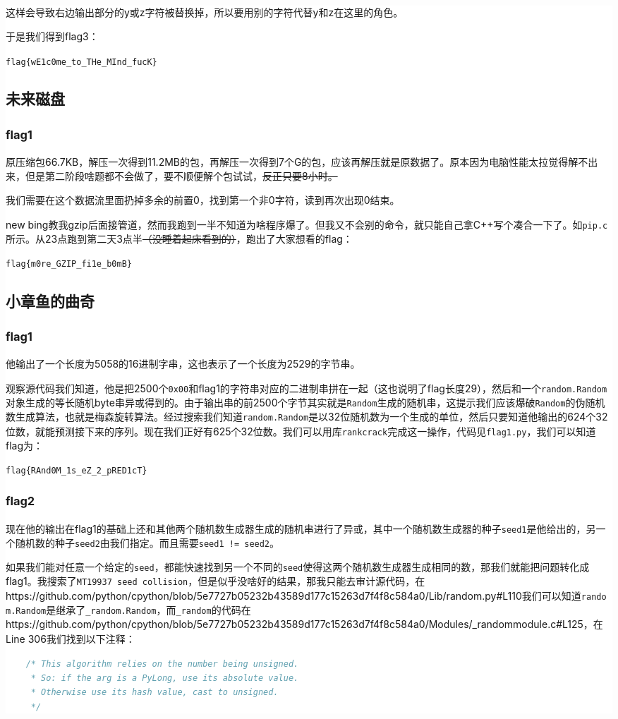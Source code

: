 这样会导致右边输出部分的y或z字符被替换掉，所以要用别的字符代替y和z在这里的角色。

于是我们得到flag3：

```plaintext
flag{wE1c0me_to_THe_MInd_fucK}
```



## 未来磁盘

### flag1

原压缩包66.7KB，解压一次得到11.2MB的包，再解压一次得到7个G的包，应该再解压就是原数据了。原本因为电脑性能太拉觉得解不出来，但是第二阶段啥题都不会做了，要不顺便解个包试试，~~反正只要8小时。~~

我们需要在这个数据流里面扔掉多余的前置0，找到第一个非0字符，读到再次出现0结束。

new bing教我gzip后面接管道，然而我跑到一半不知道为啥程序爆了。但我又不会别的命令，就只能自己拿C++写个凑合一下了。如`pip.c`所示。从23点跑到第二天3点半~~（没睡着起床看到的）~~，跑出了大家想看的flag：

```plaintext
flag{m0re_GZIP_fi1e_b0mB}
```



## 小章鱼的曲奇

### flag1

他输出了一个长度为5058的16进制字串，这也表示了一个长度为2529的字节串。

观察源代码我们知道，他是把2500个`0x00`和flag1的字符串对应的二进制串拼在一起（这也说明了flag长度29），然后和一个`random.Random`对象生成的等长随机byte串异或得到的。由于输出串的前2500个字节其实就是`Random`生成的随机串，这提示我们应该爆破`Random`的伪随机数生成算法，也就是梅森旋转算法。经过搜索我们知道`random.Random`是以32位随机数为一个生成的单位，然后只要知道他输出的624个32位数，就能预测接下来的序列。现在我们正好有625个32位数。我们可以用库`rankcrack`完成这一操作，代码见`flag1.py`，我们可以知道flag为：

```plaintext
flag{RAnd0M_1s_eZ_2_pRED1cT}
```

### flag2

现在他的输出在flag1的基础上还和其他两个随机数生成器生成的随机串进行了异或，其中一个随机数生成器的种子`seed1`是他给出的，另一个随机数的种子`seed2`由我们指定。而且需要`seed1 != seed2`。

如果我们能对任意一个给定的`seed`，都能快速找到另一个不同的`seed`使得这两个随机数生成器生成相同的数，那我们就能把问题转化成flag1。我搜索了`MT19937 seed collision`，但是似乎没啥好的结果，那我只能去审计源代码，在https://github.com/python/cpython/blob/5e7727b05232b43589d177c15263d7f4f8c584a0/Lib/random.py#L110我们可以知道`random.Random`是继承了`_random.Random`，而`_random`的代码在https://github.com/python/cpython/blob/5e7727b05232b43589d177c15263d7f4f8c584a0/Modules/_randommodule.c#L125，在Line 306我们找到以下注释：

```c
    /* This algorithm relies on the number being unsigned.
     * So: if the arg is a PyLong, use its absolute value.
     * Otherwise use its hash value, cast to unsigned.
     */
```
